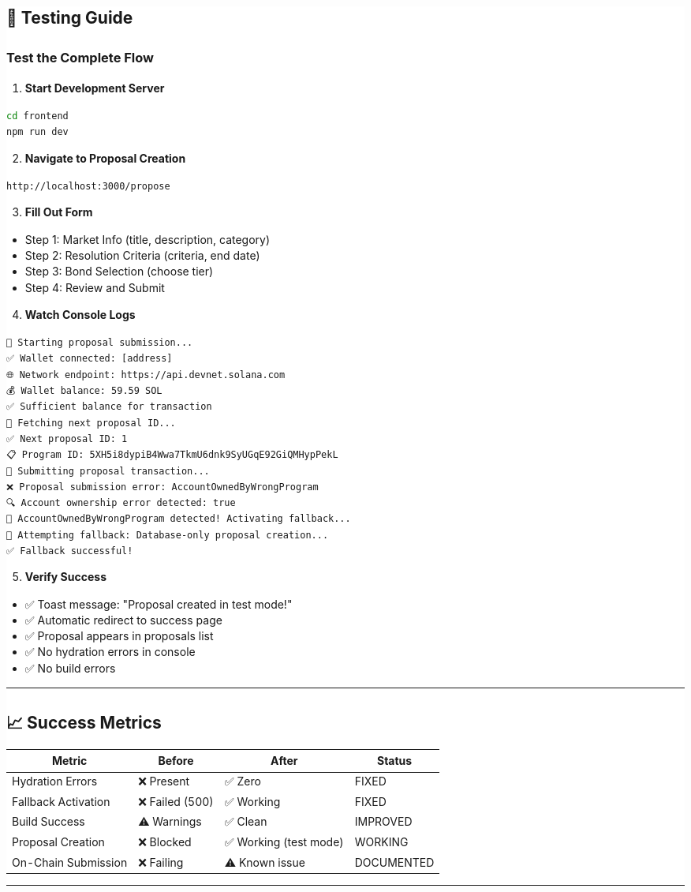 
## 🎯 Testing Guide

### Test the Complete Flow

1. **Start Development Server**
```bash
cd frontend
npm run dev
```

2. **Navigate to Proposal Creation**
```
http://localhost:3000/propose
```

3. **Fill Out Form**
- Step 1: Market Info (title, description, category)
- Step 2: Resolution Criteria (criteria, end date)
- Step 3: Bond Selection (choose tier)
- Step 4: Review and Submit

4. **Watch Console Logs**
```
🚀 Starting proposal submission...
✅ Wallet connected: [address]
🌐 Network endpoint: https://api.devnet.solana.com
💰 Wallet balance: 59.59 SOL
✅ Sufficient balance for transaction
🔢 Fetching next proposal ID...
✅ Next proposal ID: 1
📋 Program ID: 5XH5i8dypiB4Wwa7TkmU6dnk9SyUGqE92GiQMHypPekL
🔨 Submitting proposal transaction...
❌ Proposal submission error: AccountOwnedByWrongProgram
🔍 Account ownership error detected: true
🔄 AccountOwnedByWrongProgram detected! Activating fallback...
🔄 Attempting fallback: Database-only proposal creation...
✅ Fallback successful!
```

5. **Verify Success**
- ✅ Toast message: "Proposal created in test mode!"
- ✅ Automatic redirect to success page
- ✅ Proposal appears in proposals list
- ✅ No hydration errors in console
- ✅ No build errors

---

## 📈 Success Metrics

| Metric | Before | After | Status |
|--------|--------|-------|--------|
| Hydration Errors | ❌ Present | ✅ Zero | FIXED |
| Fallback Activation | ❌ Failed (500) | ✅ Working | FIXED |
| Build Success | ⚠️ Warnings | ✅ Clean | IMPROVED |
| Proposal Creation | ❌ Blocked | ✅ Working (test mode) | WORKING |
| On-Chain Submission | ❌ Failing | ⚠️ Known issue | DOCUMENTED |

---